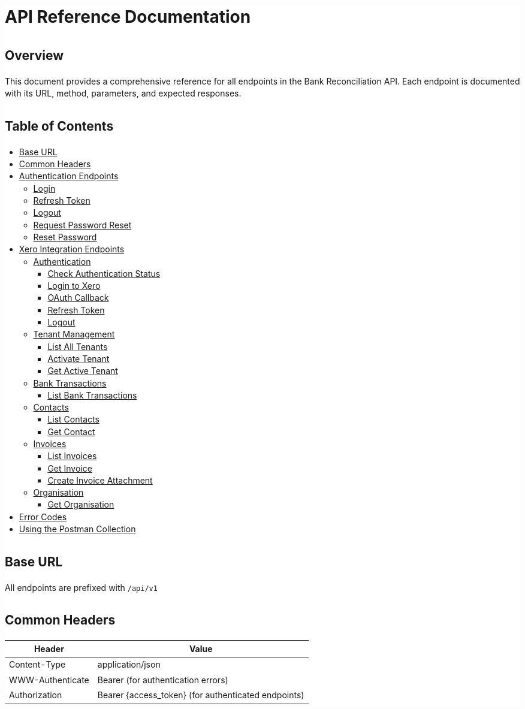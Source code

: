 # API Reference Documentation

## Overview

This document provides a comprehensive reference for all endpoints in the Bank Reconciliation API. Each endpoint is documented with its URL, method, parameters, and expected responses.

## Table of Contents

- [Base URL](#base-url)
- [Common Headers](#common-headers)
- [Authentication Endpoints](#authentication-endpoints)
  - [Login](#login)
  - [Refresh Token](#refresh-token)
  - [Logout](#logout)
  - [Request Password Reset](#request-password-reset)
  - [Reset Password](#reset-password)
- [Xero Integration Endpoints](#xero-integration-endpoints)
  - [Authentication](#xero-authentication)
    - [Check Authentication Status](#check-authentication-status)
    - [Login to Xero](#login-to-xero)
    - [OAuth Callback](#oauth-callback)
    - [Refresh Token](#refresh-xero-token)
    - [Logout](#logout-from-xero)
  - [Tenant Management](#tenant-management)
    - [List All Tenants](#list-all-tenants)
    - [Activate Tenant](#activate-tenant)
    - [Get Active Tenant](#get-active-tenant)
  - [Bank Transactions](#bank-transactions)
    - [List Bank Transactions](#list-bank-transactions)
  - [Contacts](#contacts)
    - [List Contacts](#list-contacts)
    - [Get Contact](#get-contact)
  - [Invoices](#invoices)
    - [List Invoices](#list-invoices)
    - [Get Invoice](#get-invoice)
    - [Create Invoice Attachment](#create-invoice-attachment)
  - [Organisation](#organisation)
    - [Get Organisation](#get-organisation)
- [Error Codes](#error-codes)
- [Using the Postman Collection](#using-the-postman-collection)

## Base URL

All endpoints are prefixed with `/api/v1`

## Common Headers

| Header | Value |
|--------|-------|
| Content-Type | application/json |
| WWW-Authenticate | Bearer (for authentication errors) |
| Authorization | Bearer {access_token} (for authenticated endpoints) |
